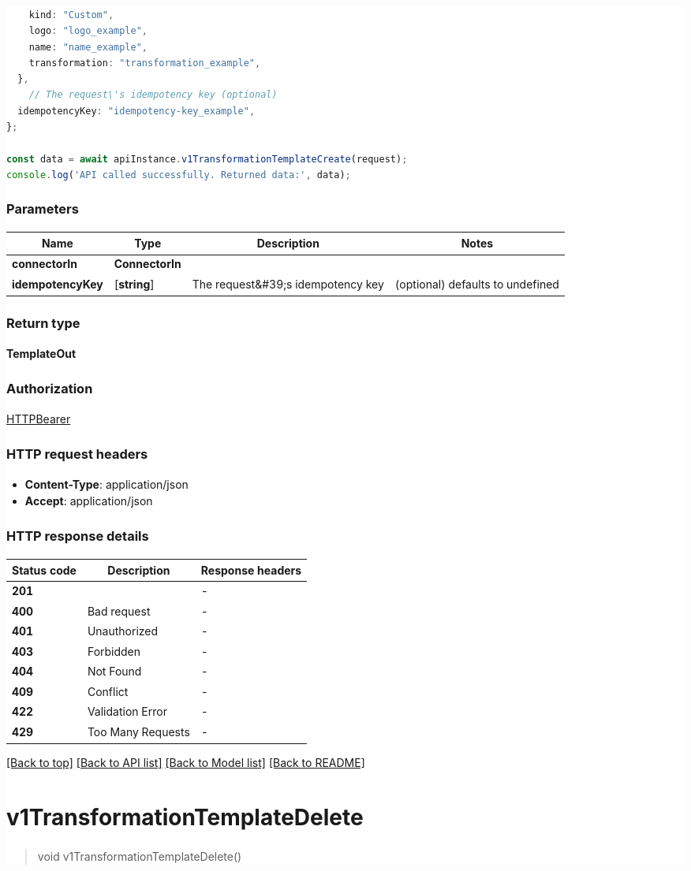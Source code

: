 ```typescript
    kind: "Custom",
    logo: "logo_example",
    name: "name_example",
    transformation: "transformation_example",
  },
    // The request\'s idempotency key (optional)
  idempotencyKey: "idempotency-key_example",
};

const data = await apiInstance.v1TransformationTemplateCreate(request);
console.log('API called successfully. Returned data:', data);
```


### Parameters

Name | Type | Description  | Notes
------------- | ------------- | ------------- | -------------
 **connectorIn** | **ConnectorIn**|  |
 **idempotencyKey** | [**string**] | The request\&#39;s idempotency key | (optional) defaults to undefined


### Return type

**TemplateOut**

### Authorization

[HTTPBearer](README.md#HTTPBearer)

### HTTP request headers

 - **Content-Type**: application/json
 - **Accept**: application/json


### HTTP response details
| Status code | Description | Response headers |
|-------------|-------------|------------------|
**201** |  |  -  |
**400** | Bad request |  -  |
**401** | Unauthorized |  -  |
**403** | Forbidden |  -  |
**404** | Not Found |  -  |
**409** | Conflict |  -  |
**422** | Validation Error |  -  |
**429** | Too Many Requests |  -  |

[[Back to top]](#) [[Back to API list]](README.md#documentation-for-api-endpoints) [[Back to Model list]](README.md#documentation-for-models) [[Back to README]](README.md)

# **v1TransformationTemplateDelete**
> void v1TransformationTemplateDelete()
